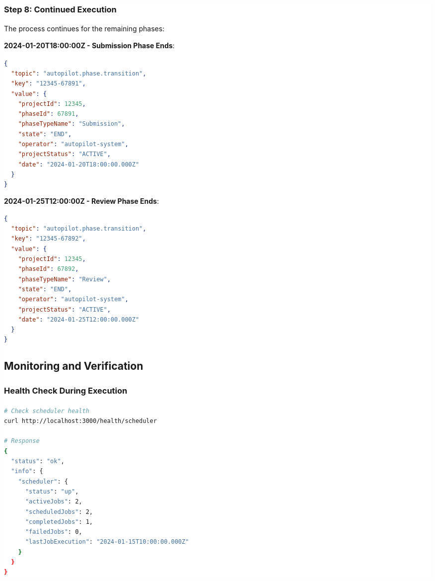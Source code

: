 ### Step 8: Continued Execution

The process continues for the remaining phases:

**2024-01-20T18:00:00Z - Submission Phase Ends**:
```json
{
  "topic": "autopilot.phase.transition",
  "key": "12345-67891",
  "value": {
    "projectId": 12345,
    "phaseId": 67891,
    "phaseTypeName": "Submission",
    "state": "END",
    "operator": "autopilot-system",
    "projectStatus": "ACTIVE",
    "date": "2024-01-20T18:00:00.000Z"
  }
}
```

**2024-01-25T12:00:00Z - Review Phase Ends**:
```json
{
  "topic": "autopilot.phase.transition",
  "key": "12345-67892",
  "value": {
    "projectId": 12345,
    "phaseId": 67892,
    "phaseTypeName": "Review",
    "state": "END",
    "operator": "autopilot-system",
    "projectStatus": "ACTIVE",
    "date": "2024-01-25T12:00:00.000Z"
  }
}
```

## Monitoring and Verification

### Health Check During Execution

```bash
# Check scheduler health
curl http://localhost:3000/health/scheduler

# Response
{
  "status": "ok",
  "info": {
    "scheduler": {
      "status": "up",
      "activeJobs": 2,
      "scheduledJobs": 2,
      "completedJobs": 1,
      "failedJobs": 0,
      "lastJobExecution": "2024-01-15T10:00:00.000Z"
    }
  }
}
```
